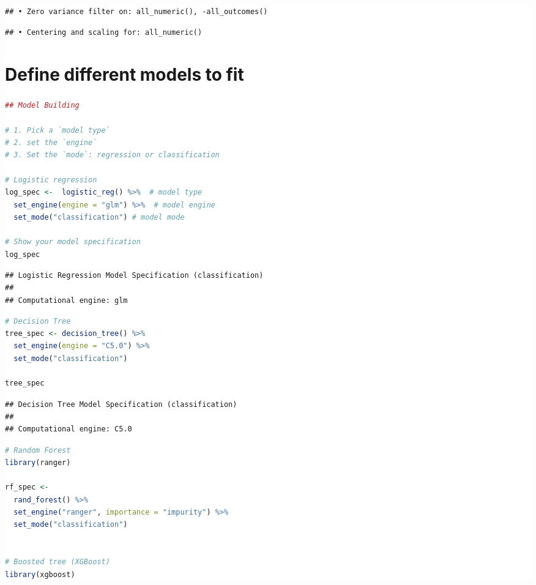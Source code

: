```
## • Zero variance filter on: all_numeric(), -all_outcomes()
```

```
## • Centering and scaling for: all_numeric()
```

# Define different models to fit


```r
## Model Building

# 1. Pick a `model type`
# 2. set the `engine`
# 3. Set the `mode`: regression or classification

# Logistic regression
log_spec <-  logistic_reg() %>%  # model type
  set_engine(engine = "glm") %>%  # model engine
  set_mode("classification") # model mode

# Show your model specification
log_spec
```

```
## Logistic Regression Model Specification (classification)
## 
## Computational engine: glm
```

```r
# Decision Tree
tree_spec <- decision_tree() %>%
  set_engine(engine = "C5.0") %>%
  set_mode("classification")

tree_spec
```

```
## Decision Tree Model Specification (classification)
## 
## Computational engine: C5.0
```

```r
# Random Forest
library(ranger)

rf_spec <- 
  rand_forest() %>% 
  set_engine("ranger", importance = "impurity") %>% 
  set_mode("classification")


# Boosted tree (XGBoost)
library(xgboost)
```
